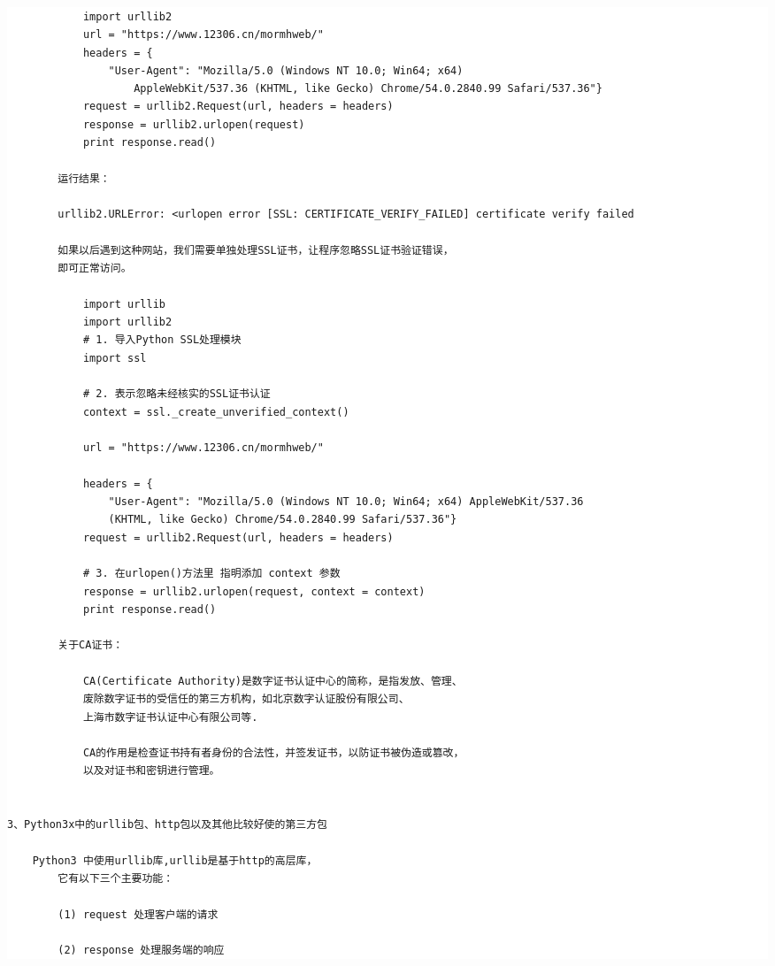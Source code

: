				import urllib2
				url = "https://www.12306.cn/mormhweb/"
				headers = {
					"User-Agent": "Mozilla/5.0 (Windows NT 10.0; Win64; x64) 
						AppleWebKit/537.36 (KHTML, like Gecko) Chrome/54.0.2840.99 Safari/537.36"}	
				request = urllib2.Request(url, headers = headers)
				response = urllib2.urlopen(request)
				print response.read()

			运行结果：

			urllib2.URLError: <urlopen error [SSL: CERTIFICATE_VERIFY_FAILED] certificate verify failed 

			如果以后遇到这种网站，我们需要单独处理SSL证书，让程序忽略SSL证书验证错误，
			即可正常访问。

				import urllib
				import urllib2
				# 1. 导入Python SSL处理模块
				import ssl

				# 2. 表示忽略未经核实的SSL证书认证
				context = ssl._create_unverified_context()

				url = "https://www.12306.cn/mormhweb/"
	
				headers = {
					"User-Agent": "Mozilla/5.0 (Windows NT 10.0; Win64; x64) AppleWebKit/537.36 
					(KHTML, like Gecko) Chrome/54.0.2840.99 Safari/537.36"}
				request = urllib2.Request(url, headers = headers)
	
				# 3. 在urlopen()方法里 指明添加 context 参数
				response = urllib2.urlopen(request, context = context)
				print response.read()

			关于CA证书：
		
				CA(Certificate Authority)是数字证书认证中心的简称，是指发放、管理、
				废除数字证书的受信任的第三方机构，如北京数字认证股份有限公司、
				上海市数字证书认证中心有限公司等.

				CA的作用是检查证书持有者身份的合法性，并签发证书，以防证书被伪造或篡改，
				以及对证书和密钥进行管理。


	3、Python3x中的urllib包、http包以及其他比较好使的第三方包

		Python3 中使用urllib库,urllib是基于http的高层库，
			它有以下三个主要功能：

			(1) request 处理客户端的请求

			(2) response 处理服务端的响应
